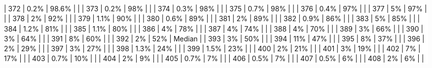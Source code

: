 | 372 | 0.2% | 98.6% |  |
| 373 | 0.2% | 98% |  |
| 374 | 0.3% | 98% |  |
| 375 | 0.7% | 98% |  |
| 376 | 0.4% | 97% |  |
| 377 | 5% | 97% |  |
| 378 | 2% | 92% |  |
| 379 | 1.1% | 90% |  |
| 380 | 0.6% | 89% |  |
| 381 | 2% | 89% |  |
| 382 | 0.9% | 86% |  |
| 383 | 5% | 85% |  |
| 384 | 1.2% | 81% |  |
| 385 | 1.1% | 80% |  |
| 386 | 4% | 78% |  |
| 387 | 4% | 74% |  |
| 388 | 4% | 70% |  |
| 389 | 3% | 66% |  |
| 390 | 3% | 64% |  |
| 391 | 8% | 60% |  |
| 392 | 2% | 52% | Median |
| 393 | 3% | 50% |  |
| 394 | 11% | 47% |  |
| 395 | 8% | 37% |  |
| 396 | 2% | 29% |  |
| 397 | 3% | 27% |  |
| 398 | 1.3% | 24% |  |
| 399 | 1.5% | 23% |  |
| 400 | 2% | 21% |  |
| 401 | 3% | 19% |  |
| 402 | 7% | 17% |  |
| 403 | 0.7% | 10% |  |
| 404 | 2% | 9% |  |
| 405 | 0.7% | 7% |  |
| 406 | 0.5% | 7% |  |
| 407 | 0.5% | 6% |  |
| 408 | 2% | 6% |  |